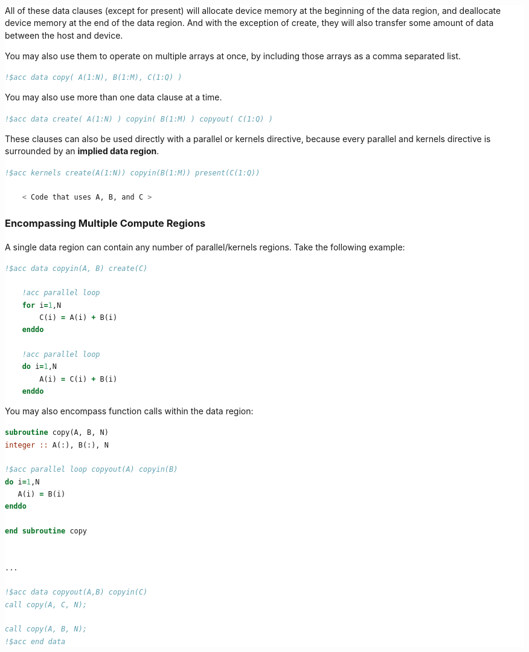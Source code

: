 All of these data clauses (except for present) will allocate device memory at the beginning of the data region, and deallocate device memory at the end of the data region. And with the exception of create, they will also transfer some amount of data between the host and device.

You may also use them to operate on multiple arrays at once, by including those arrays as a comma separated list.

```fortran
!$acc data copy( A(1:N), B(1:M), C(1:Q) )
```

You may also use more than one data clause at a time.

```fortran
!$acc data create( A(1:N) ) copyin( B(1:M) ) copyout( C(1:Q) )
```

These clauses can also be used directly with a parallel or kernels directive, because every parallel and kernels directive is surrounded by an **implied data region**.

```fortran
!$acc kernels create(A(1:N)) copyin(B(1:M)) present(C(1:Q))

    < Code that uses A, B, and C >

```

### Encompassing Multiple Compute Regions

A single data region can contain any number of parallel/kernels regions. Take the following example:

```fortran
!$acc data copyin(A, B) create(C)

    !acc parallel loop
    for i=1,N
        C(i) = A(i) + B(i)
    enddo
    
    !acc parallel loop
    do i=1,N
        A(i) = C(i) + B(i)
    enddo

```

You may also encompass function calls within the data region:

```fortran
subroutine copy(A, B, N)
integer :: A(:), B(:), N

!$acc parallel loop copyout(A) copyin(B)
do i=1,N
   A(i) = B(i)
enddo

end subroutine copy


...

!$acc data copyout(A,B) copyin(C)
call copy(A, C, N);
    
call copy(A, B, N);
!$acc end data
```
